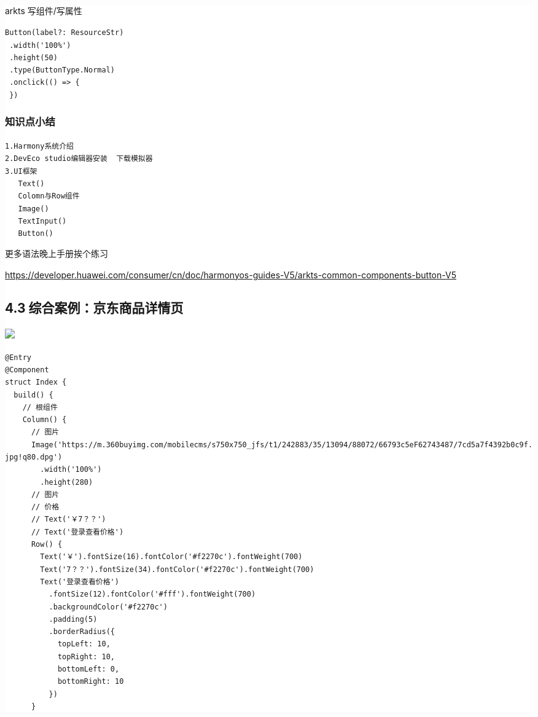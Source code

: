 arkts  写组件/写属性

```
Button(label?: ResourceStr)
 .width('100%')
 .height(50)
 .type(ButtonType.Normal)
 .onclick(() => {
 })
```



### 知识点小结

```
1.Harmony系统介绍
2.DevEco studio编辑器安装  下载模拟器
3.UI框架
   Text()
   Colomn与Row组件
   Image()
   TextInput()
   Button()
```



更多语法晚上手册挨个练习

https://developer.huawei.com/consumer/cn/doc/harmonyos-guides-V5/arkts-common-components-button-V5 



## 4.3 综合案例：京东商品详情页

<img src="http://tmp00002.learv.com/5b8f65263a21fd62836c78d252524c59.jpg" /> 

```
@Entry
@Component
struct Index {
  build() {
    // 根组件
    Column() {
      // 图片
      Image('https://m.360buyimg.com/mobilecms/s750x750_jfs/t1/242883/35/13094/88072/66793c5eF62743487/7cd5a7f4392b0c9f.jpg!q80.dpg')
        .width('100%')
        .height(280)
      // 图片
      // 价格
      // Text('￥7？？')
      // Text('登录查看价格')
      Row() {
        Text('￥').fontSize(16).fontColor('#f2270c').fontWeight(700)
        Text('7？？').fontSize(34).fontColor('#f2270c').fontWeight(700)
        Text('登录查看价格')
          .fontSize(12).fontColor('#fff').fontWeight(700)
          .backgroundColor('#f2270c')
          .padding(5)
          .borderRadius({
            topLeft: 10,
            topRight: 10,
            bottomLeft: 0,
            bottomRight: 10
          })
      }
```